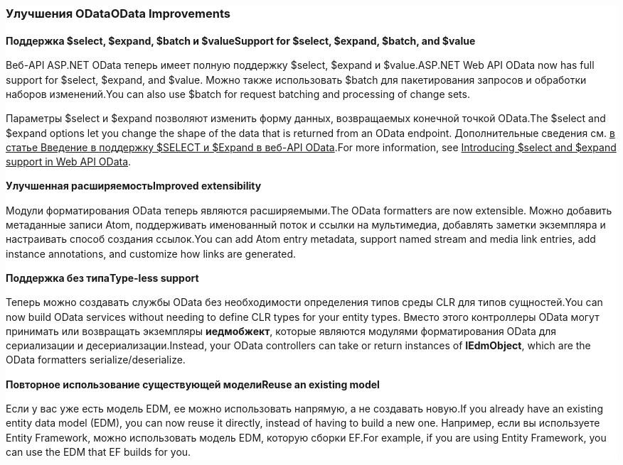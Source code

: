 ### <a name="odata-improvements"></a><span data-ttu-id="c65f8-255">Улучшения OData</span><span class="sxs-lookup"><span data-stu-id="c65f8-255">OData Improvements</span></span>

<span data-ttu-id="c65f8-256">**Поддержка $select, $expand, $batch и $value**</span><span class="sxs-lookup"><span data-stu-id="c65f8-256">**Support for $select, $expand, $batch, and $value**</span></span>

<span data-ttu-id="c65f8-257">Веб-API ASP.NET OData теперь имеет полную поддержку $select, $expand и $value.</span><span class="sxs-lookup"><span data-stu-id="c65f8-257">ASP.NET Web API OData now has full support for $select, $expand, and $value.</span></span> <span data-ttu-id="c65f8-258">Можно также использовать $batch для пакетирования запросов и обработки наборов изменений.</span><span class="sxs-lookup"><span data-stu-id="c65f8-258">You can also use $batch for request batching and processing of change sets.</span></span>

<span data-ttu-id="c65f8-259">Параметры $select и $expand позволяют изменить форму данных, возвращаемых конечной точкой OData.</span><span class="sxs-lookup"><span data-stu-id="c65f8-259">The $select and $expand options let you change the shape of the data that is returned from an OData endpoint.</span></span> <span data-ttu-id="c65f8-260">Дополнительные сведения см. [в статье Введение в поддержку $SELECT и $Expand в веб-API OData](../../../web-api/overview/odata-support-in-aspnet-web-api/using-select-expand-and-value.md).</span><span class="sxs-lookup"><span data-stu-id="c65f8-260">For more information, see [Introducing $select and $expand support in Web API OData](../../../web-api/overview/odata-support-in-aspnet-web-api/using-select-expand-and-value.md).</span></span>

<span data-ttu-id="c65f8-261">**Улучшенная расширяемость**</span><span class="sxs-lookup"><span data-stu-id="c65f8-261">**Improved extensibility**</span></span>

<span data-ttu-id="c65f8-262">Модули форматирования OData теперь являются расширяемыми.</span><span class="sxs-lookup"><span data-stu-id="c65f8-262">The OData formatters are now extensible.</span></span> <span data-ttu-id="c65f8-263">Можно добавить метаданные записи Atom, поддерживать именованный поток и ссылки на мультимедиа, добавлять заметки экземпляра и настраивать способ создания ссылок.</span><span class="sxs-lookup"><span data-stu-id="c65f8-263">You can add Atom entry metadata, support named stream and media link entries, add instance annotations, and customize how links are generated.</span></span>

<span data-ttu-id="c65f8-264">**Поддержка без типа**</span><span class="sxs-lookup"><span data-stu-id="c65f8-264">**Type-less support**</span></span>

<span data-ttu-id="c65f8-265">Теперь можно создавать службы OData без необходимости определения типов среды CLR для типов сущностей.</span><span class="sxs-lookup"><span data-stu-id="c65f8-265">You can now build OData services without needing to define CLR types for your entity types.</span></span> <span data-ttu-id="c65f8-266">Вместо этого контроллеры OData могут принимать или возвращать экземпляры **иедмобжект**, которые являются модулями форматирования OData для сериализации и десериализации.</span><span class="sxs-lookup"><span data-stu-id="c65f8-266">Instead, your OData controllers can take or return instances of **IEdmObject**, which are the OData formatters serialize/deserialize.</span></span>

<span data-ttu-id="c65f8-267">**Повторное использование существующей модели**</span><span class="sxs-lookup"><span data-stu-id="c65f8-267">**Reuse an existing model**</span></span>

<span data-ttu-id="c65f8-268">Если у вас уже есть модель EDM, ее можно использовать напрямую, а не создавать новую.</span><span class="sxs-lookup"><span data-stu-id="c65f8-268">If you already have an existing entity data model (EDM), you can now reuse it directly, instead of having to build a new one.</span></span> <span data-ttu-id="c65f8-269">Например, если вы используете Entity Framework, можно использовать модель EDM, которую сборки EF.</span><span class="sxs-lookup"><span data-stu-id="c65f8-269">For example, if you are using Entity Framework, you can use the EDM that EF builds for you.</span></span>
